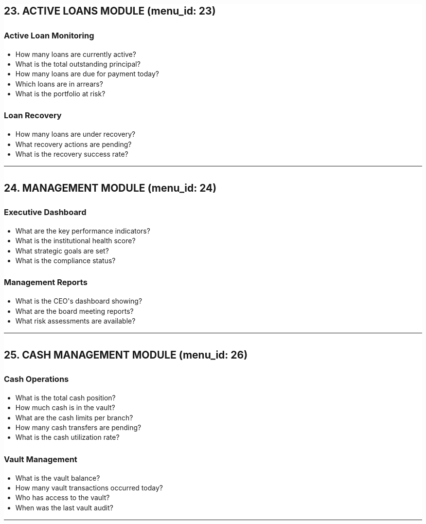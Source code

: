 
## 23. ACTIVE LOANS MODULE (menu_id: 23)

### Active Loan Monitoring
- How many loans are currently active?
- What is the total outstanding principal?
- How many loans are due for payment today?
- Which loans are in arrears?
- What is the portfolio at risk?

### Loan Recovery
- How many loans are under recovery?
- What recovery actions are pending?
- What is the recovery success rate?

---

## 24. MANAGEMENT MODULE (menu_id: 24)

### Executive Dashboard
- What are the key performance indicators?
- What is the institutional health score?
- What strategic goals are set?
- What is the compliance status?

### Management Reports
- What is the CEO's dashboard showing?
- What are the board meeting reports?
- What risk assessments are available?

---

## 25. CASH MANAGEMENT MODULE (menu_id: 26)

### Cash Operations
- What is the total cash position?
- How much cash is in the vault?
- What are the cash limits per branch?
- How many cash transfers are pending?
- What is the cash utilization rate?

### Vault Management
- What is the vault balance?
- How many vault transactions occurred today?
- Who has access to the vault?
- When was the last vault audit?

---
